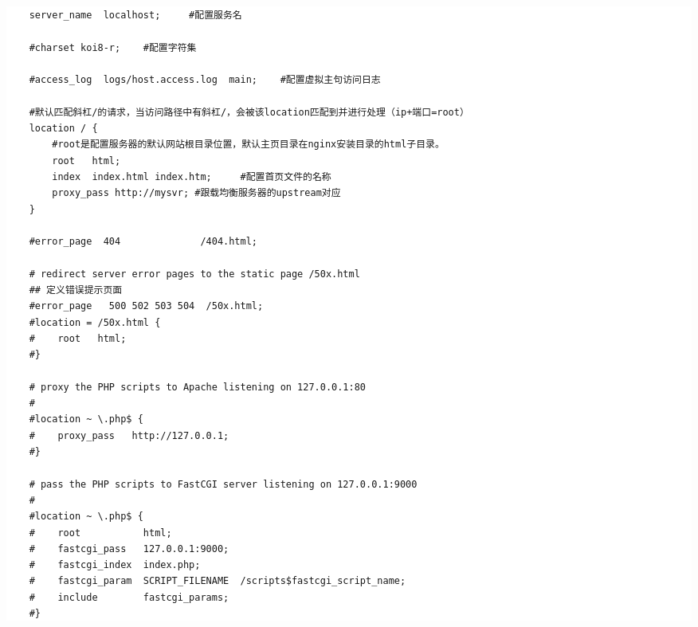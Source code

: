         server_name  localhost;		#配置服务名
        
        #charset koi8-r;	#配置字符集
    
        #access_log  logs/host.access.log  main;	#配置虚拟主句访问日志
    
    	#默认匹配斜杠/的请求，当访问路径中有斜杠/，会被该location匹配到并进行处理（ip+端口=root）
        location / {
            #root是配置服务器的默认网站根目录位置，默认主页目录在nginx安装目录的html子目录。
            root   html;
            index  index.html index.htm;     #配置首页文件的名称      
            proxy_pass http://mysvr; #跟载均衡服务器的upstream对应   
        }
    
        #error_page  404              /404.html;
    
        # redirect server error pages to the static page /50x.html
        ## 定义错误提示页面
        #error_page   500 502 503 504  /50x.html;
        #location = /50x.html {
        #    root   html;
        #}
    
        # proxy the PHP scripts to Apache listening on 127.0.0.1:80
        #
        #location ~ \.php$ {
        #    proxy_pass   http://127.0.0.1;
        #}
    
        # pass the PHP scripts to FastCGI server listening on 127.0.0.1:9000
        #
        #location ~ \.php$ {
        #    root           html;
        #    fastcgi_pass   127.0.0.1:9000;
        #    fastcgi_index  index.php;
        #    fastcgi_param  SCRIPT_FILENAME  /scripts$fastcgi_script_name;
        #    include        fastcgi_params;
        #}
    